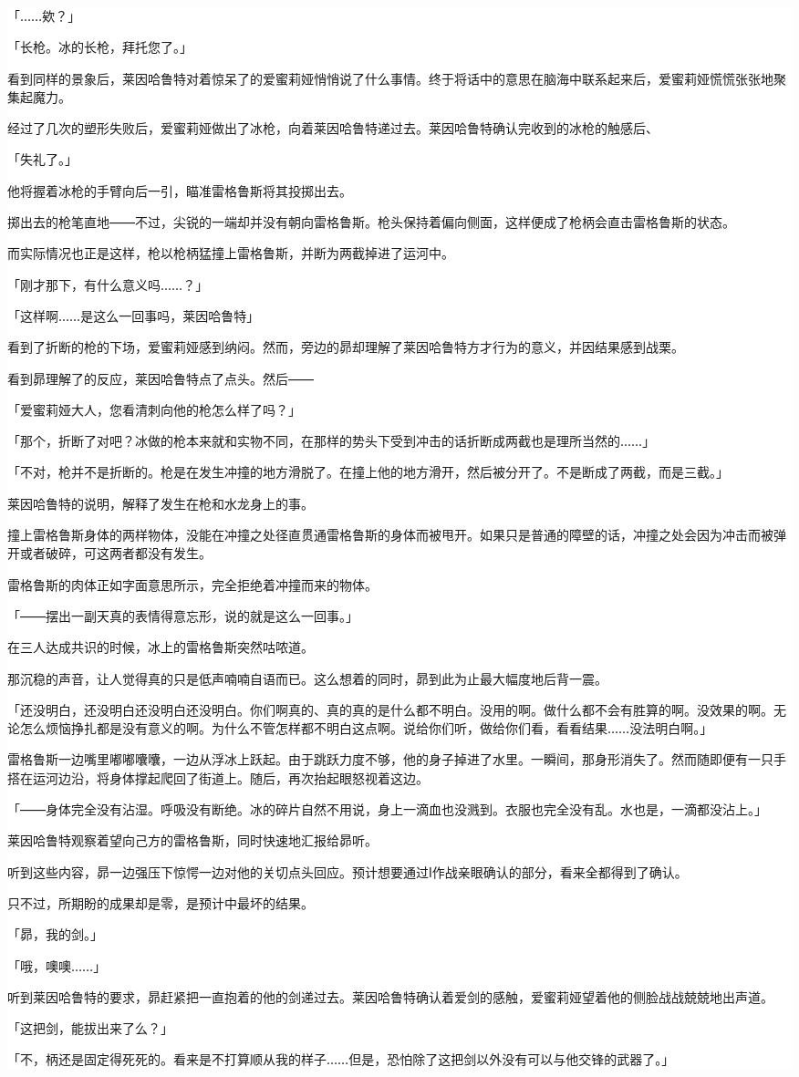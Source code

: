 「……欸？」

「长枪。冰的长枪，拜托您了。」

看到同样的景象后，莱因哈鲁特对着惊呆了的爱蜜莉娅悄悄说了什么事情。终于将话中的意思在脑海中联系起来后，爱蜜莉娅慌慌张张地聚集起魔力。

经过了几次的塑形失败后，爱蜜莉娅做出了冰枪，向着莱因哈鲁特递过去。莱因哈鲁特确认完收到的冰枪的触感后、

「失礼了。」

他将握着冰枪的手臂向后一引，瞄准雷格鲁斯将其投掷出去。

掷出去的枪笔直地——不过，尖锐的一端却并没有朝向雷格鲁斯。枪头保持着偏向侧面，这样便成了枪柄会直击雷格鲁斯的状态。

而实际情况也正是这样，枪以枪柄猛撞上雷格鲁斯，并断为两截掉进了运河中。

「刚才那下，有什么意义吗……？」

「这样啊……是这么一回事吗，莱因哈鲁特」

看到了折断的枪的下场，爱蜜莉娅感到纳闷。然而，旁边的昴却理解了莱因哈鲁特方才行为的意义，并因结果感到战栗。

看到昴理解了的反应，莱因哈鲁特点了点头。然后——

「爱蜜莉娅大人，您看清刺向他的枪怎么样了吗？」

「那个，折断了对吧？冰做的枪本来就和实物不同，在那样的势头下受到冲击的话折断成两截也是理所当然的……」

「不对，枪并不是折断的。枪是在发生冲撞的地方滑脱了。在撞上他的地方滑开，然后被分开了。不是断成了两截，而是三截。」

莱因哈鲁特的说明，解释了发生在枪和水龙身上的事。

撞上雷格鲁斯身体的两样物体，没能在冲撞之处径直贯通雷格鲁斯的身体而被甩开。如果只是普通的障壁的话，冲撞之处会因为冲击而被弹开或者破碎，可这两者都没有发生。

雷格鲁斯的肉体正如字面意思所示，完全拒绝着冲撞而来的物体。

「——摆出一副天真的表情得意忘形，说的就是这么一回事。」

在三人达成共识的时候，冰上的雷格鲁斯突然咕哝道。

那沉稳的声音，让人觉得真的只是低声喃喃自语而已。这么想着的同时，昴到此为止最大幅度地后背一震。

「还没明白，还没明白还没明白还没明白。你们啊真的、真的真的是什么都不明白。没用的啊。做什么都不会有胜算的啊。没效果的啊。无论怎么烦恼挣扎都是没有意义的啊。为什么不管怎样都不明白这点啊。说给你们听，做给你们看，看看结果……没法明白啊。」

雷格鲁斯一边嘴里嘟嘟囔囔，一边从浮冰上跃起。由于跳跃力度不够，他的身子掉进了水里。一瞬间，那身形消失了。然而随即便有一只手搭在运河边沿，将身体撑起爬回了街道上。随后，再次抬起眼怒视着这边。

「——身体完全没有沾湿。呼吸没有断绝。冰的碎片自然不用说，身上一滴血也没溅到。衣服也完全没有乱。水也是，一滴都没沾上。」

莱因哈鲁特观察着望向己方的雷格鲁斯，同时快速地汇报给昴听。

听到这些内容，昴一边强压下惊愕一边对他的关切点头回应。预计想要通过I作战亲眼确认的部分，看来全都得到了确认。

只不过，所期盼的成果却是零，是预计中最坏的结果。

「昴，我的剑。」

「哦，噢噢……」

听到莱因哈鲁特的要求，昴赶紧把一直抱着的他的剑递过去。莱因哈鲁特确认着爱剑的感触，爱蜜莉娅望着他的侧脸战战兢兢地出声道。

「这把剑，能拔出来了么？」

「不，柄还是固定得死死的。看来是不打算顺从我的样子……但是，恐怕除了这把剑以外没有可以与他交锋的武器了。」
